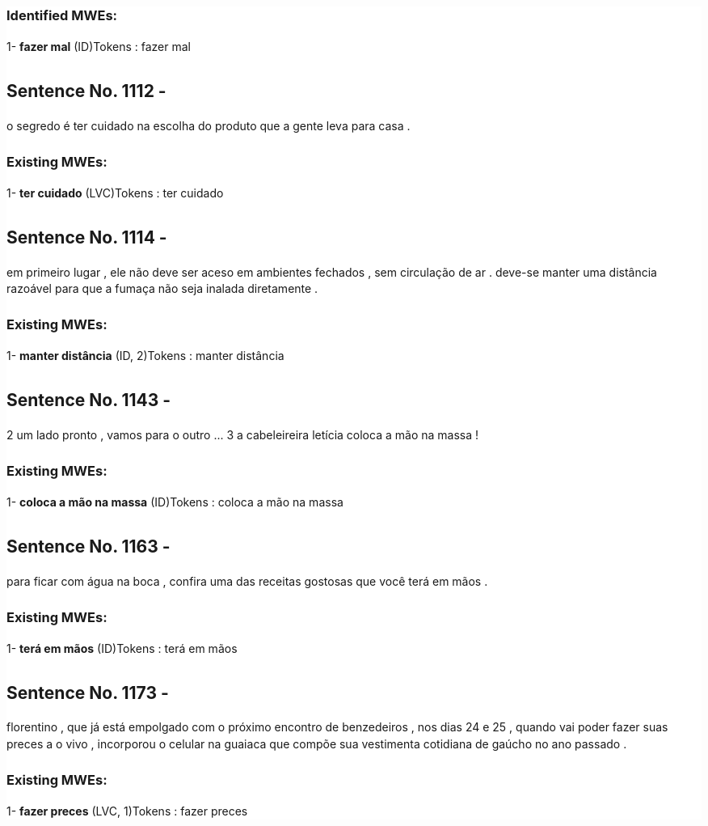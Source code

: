 ### Identified MWEs: 
1- **fazer mal** (ID)Tokens : 
fazer
mal

## Sentence No. 1112 - 
o segredo é ter cuidado na escolha do produto que a gente leva para casa . 
### Existing MWEs: 
1- **ter cuidado** (LVC)Tokens : 
ter
cuidado

## Sentence No. 1114 - 
em primeiro lugar , ele não deve ser aceso em ambientes fechados , sem circulação de ar . deve-se manter uma distância razoável para que a fumaça não seja inalada diretamente . 
### Existing MWEs: 
1- **manter distância** (ID, 2)Tokens : 
manter
distância

## Sentence No. 1143 - 
2 um lado pronto , vamos para o outro ... 3 a cabeleireira letícia coloca a mão na massa ! 
### Existing MWEs: 
1- **coloca a mão na massa** (ID)Tokens : 
coloca
a
mão
na
massa

## Sentence No. 1163 - 
para ficar com água na boca , confira uma das receitas gostosas que você terá em mãos . 
### Existing MWEs: 
1- **terá em mãos** (ID)Tokens : 
terá
em
mãos

## Sentence No. 1173 - 
florentino , que já está empolgado com o próximo encontro de benzedeiros , nos dias 24 e 25 , quando vai poder fazer suas preces a o vivo , incorporou o celular na guaiaca que compõe sua vestimenta cotidiana de gaúcho no ano passado . 
### Existing MWEs: 
1- **fazer preces** (LVC, 1)Tokens : 
fazer
preces

